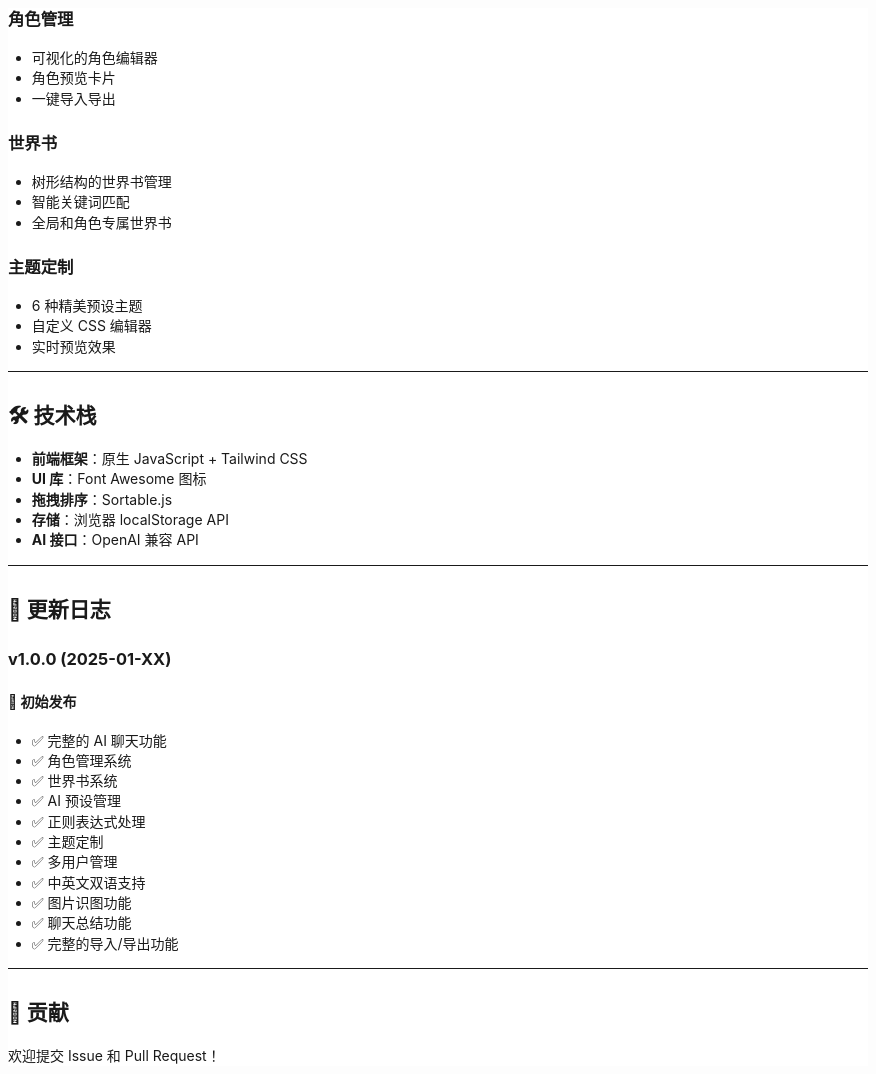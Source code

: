 ### 角色管理
- 可视化的角色编辑器
- 角色预览卡片
- 一键导入导出

### 世界书
- 树形结构的世界书管理
- 智能关键词匹配
- 全局和角色专属世界书

### 主题定制
- 6 种精美预设主题
- 自定义 CSS 编辑器
- 实时预览效果

---

## 🛠️ 技术栈

- **前端框架**：原生 JavaScript + Tailwind CSS
- **UI 库**：Font Awesome 图标
- **拖拽排序**：Sortable.js
- **存储**：浏览器 localStorage API
- **AI 接口**：OpenAI 兼容 API

---

## 📝 更新日志

### v1.0.0 (2025-01-XX)

#### 🎉 初始发布
- ✅ 完整的 AI 聊天功能
- ✅ 角色管理系统
- ✅ 世界书系统
- ✅ AI 预设管理
- ✅ 正则表达式处理
- ✅ 主题定制
- ✅ 多用户管理
- ✅ 中英文双语支持
- ✅ 图片识图功能
- ✅ 聊天总结功能
- ✅ 完整的导入/导出功能

---

## 🤝 贡献

欢迎提交 Issue 和 Pull Request！
